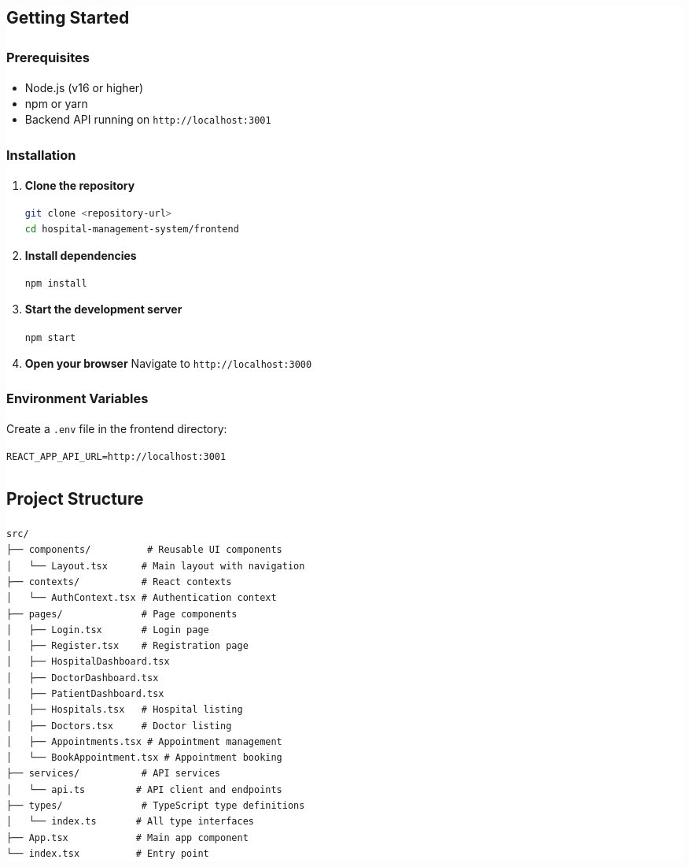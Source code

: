 ## Getting Started

### Prerequisites

- Node.js (v16 or higher)
- npm or yarn
- Backend API running on `http://localhost:3001`

### Installation

1. **Clone the repository**
   ```bash
   git clone <repository-url>
   cd hospital-management-system/frontend
   ```

2. **Install dependencies**
   ```bash
   npm install
   ```

3. **Start the development server**
   ```bash
   npm start
   ```

4. **Open your browser**
   Navigate to `http://localhost:3000`

### Environment Variables

Create a `.env` file in the frontend directory:

```env
REACT_APP_API_URL=http://localhost:3001
```

## Project Structure

```
src/
├── components/          # Reusable UI components
│   └── Layout.tsx      # Main layout with navigation
├── contexts/           # React contexts
│   └── AuthContext.tsx # Authentication context
├── pages/              # Page components
│   ├── Login.tsx       # Login page
│   ├── Register.tsx    # Registration page
│   ├── HospitalDashboard.tsx
│   ├── DoctorDashboard.tsx
│   ├── PatientDashboard.tsx
│   ├── Hospitals.tsx   # Hospital listing
│   ├── Doctors.tsx     # Doctor listing
│   ├── Appointments.tsx # Appointment management
│   └── BookAppointment.tsx # Appointment booking
├── services/           # API services
│   └── api.ts         # API client and endpoints
├── types/              # TypeScript type definitions
│   └── index.ts       # All type interfaces
├── App.tsx            # Main app component
└── index.tsx          # Entry point
```

